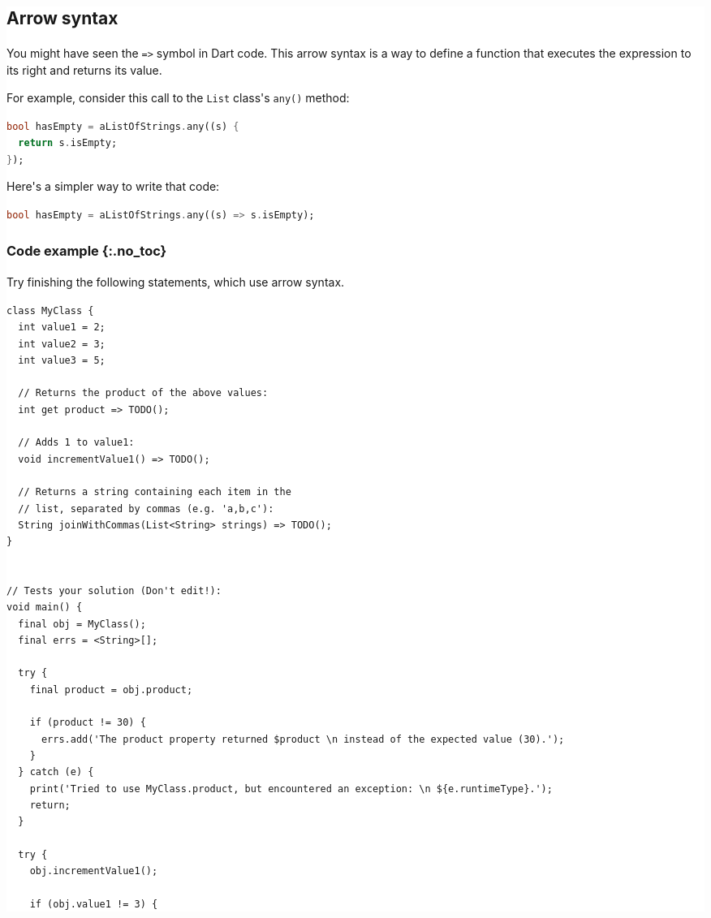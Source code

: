 ## Arrow syntax

You might have seen the `=>` symbol in Dart code.
This arrow syntax is a way to define a function that executes the
expression to its right and returns its value.

For example, consider this call to the `List` class's
`any()` method:

<?code-excerpt "misc/test/cheatsheet/arrow_functions_test.dart (has-empty-long)"?>
```dart
bool hasEmpty = aListOfStrings.any((s) {
  return s.isEmpty;
});
```

Here's a simpler way to write that code:

<?code-excerpt "misc/test/cheatsheet/arrow_functions_test.dart (has-empty-short)"?>
```dart
bool hasEmpty = aListOfStrings.any((s) => s.isEmpty);
```

### Code example {:.no_toc}

Try finishing the following statements, which use arrow syntax.

```dart:run-dartpad:height-345px:ga_id-arrow_syntax
class MyClass {
  int value1 = 2;
  int value2 = 3;
  int value3 = 5;
  
  // Returns the product of the above values:
  int get product => TODO();
  
  // Adds 1 to value1:
  void incrementValue1() => TODO();
  
  // Returns a string containing each item in the
  // list, separated by commas (e.g. 'a,b,c'): 
  String joinWithCommas(List<String> strings) => TODO();
}


// Tests your solution (Don't edit!):
void main() {
  final obj = MyClass();
  final errs = <String>[];
  
  try {
    final product = obj.product;
    
    if (product != 30) {
      errs.add('The product property returned $product \n instead of the expected value (30).'); 
    } 
  } catch (e) {
    print('Tried to use MyClass.product, but encountered an exception: \n ${e.runtimeType}.');
    return;
  }

  try {
    obj.incrementValue1();
    
    if (obj.value1 != 3) {
```
